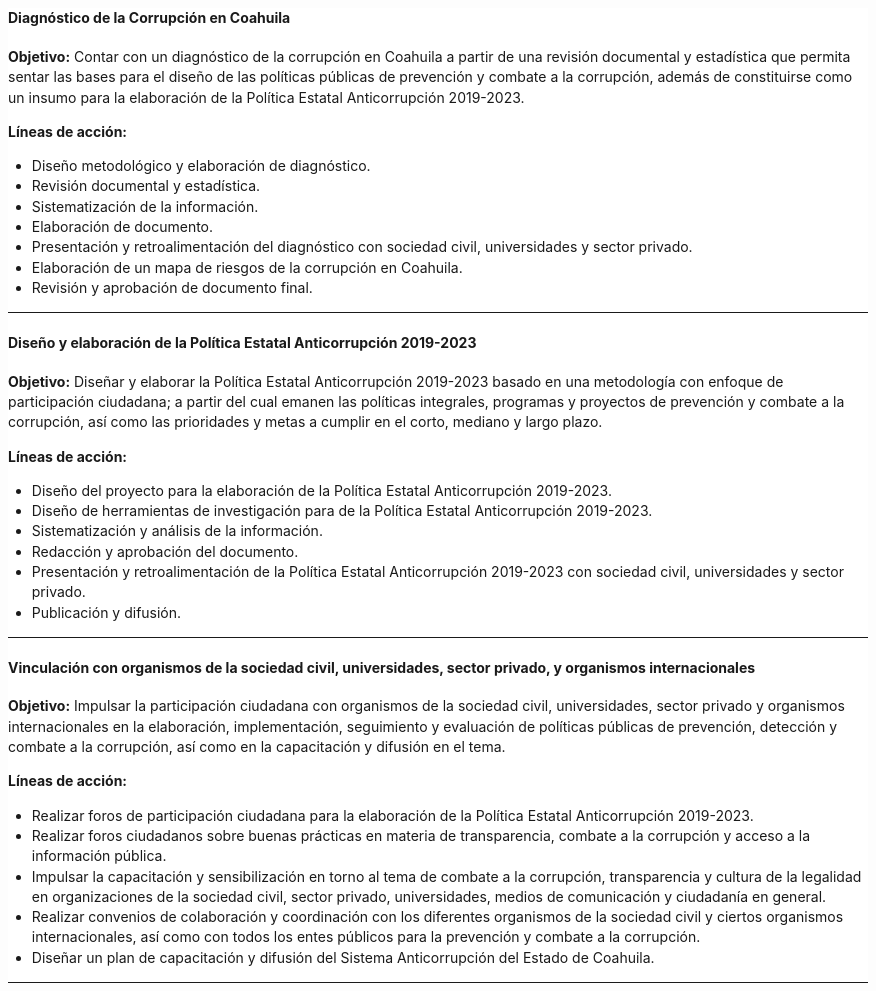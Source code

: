 #### Diagnóstico de la Corrupción en Coahuila

**Objetivo:** Contar con un diagnóstico de la corrupción en Coahuila a partir de una revisión documental y estadística que permita sentar las bases para el diseño de las políticas públicas de prevención y combate a la corrupción, además de constituirse como un insumo para la elaboración de la Política Estatal Anticorrupción 2019-2023.

**Líneas de acción:**

* Diseño metodológico y elaboración de diagnóstico.
* Revisión documental y estadística.
* Sistematización de la información.
* Elaboración de documento.
* Presentación y retroalimentación del diagnóstico con sociedad civil, universidades y sector privado.
* Elaboración de un mapa de riesgos de la corrupción en Coahuila.
* Revisión y aprobación de documento final.

---

#### Diseño y elaboración de la Política Estatal Anticorrupción 2019-2023

**Objetivo:**  Diseñar y elaborar la Política Estatal Anticorrupción 2019-2023 basado en una metodología con enfoque de participación ciudadana; a partir del cual emanen las políticas integrales, programas y proyectos de prevención y combate a la corrupción, así como las prioridades y metas a cumplir en el corto, mediano y largo plazo.

**Líneas de acción:**

* Diseño del proyecto para la elaboración de la Política Estatal Anticorrupción 2019-2023.
* Diseño de herramientas de investigación para de la Política Estatal Anticorrupción 2019-2023.
* Sistematización y análisis de la información.
* Redacción y aprobación del documento.
* Presentación y retroalimentación de la Política Estatal Anticorrupción 2019-2023 con sociedad civil, universidades y sector privado.
* Publicación y difusión.

---

#### Vinculación con organismos de la sociedad civil, universidades, sector privado, y organismos internacionales

**Objetivo:** Impulsar la participación ciudadana con organismos de la sociedad civil, universidades, sector privado y organismos internacionales en la elaboración, implementación, seguimiento y evaluación de políticas públicas de prevención, detección y combate a la corrupción, así como en la capacitación y difusión en el tema.

**Líneas de acción:**

* Realizar foros de participación ciudadana para la elaboración de la Política Estatal Anticorrupción 2019-2023.
* Realizar foros ciudadanos sobre buenas prácticas en materia de transparencia, combate a la corrupción y acceso a la información pública.
* Impulsar la capacitación y sensibilización en torno al tema de combate a la corrupción, transparencia y cultura de la legalidad en organizaciones de la sociedad civil, sector privado, universidades, medios de comunicación y ciudadanía en general.
* Realizar convenios de colaboración y coordinación con los diferentes organismos de la sociedad civil y ciertos organismos internacionales, así como con todos los entes públicos para la prevención y combate a la corrupción.
* Diseñar un plan de capacitación y difusión del Sistema Anticorrupción del Estado de Coahuila.

---